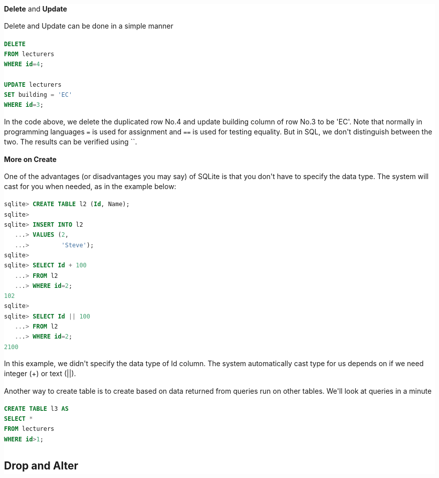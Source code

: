 **Delete** and **Update**

Delete and Update can be done in a simple manner

```sql
DELETE
FROM lecturers
WHERE id=4;

UPDATE lecturers
SET building = 'EC'
WHERE id=3;
```

In the code above, we delete the duplicated row No.4 and update building column of row No.3 to be 'EC'. Note that normally in programming languages `=` is used for assignment and `==` is used for testing equality. But in SQL, we don't distinguish between the two. The results can be verified using ``.

**More on Create**

One of the advantages (or disadvantages you may say) of SQLite is that you don't have to specify the data type. The system will cast for you when needed, as in the example below:

```sql
sqlite> CREATE TABLE l2 (Id, Name);
sqlite> 
sqlite> INSERT INTO l2
   ...> VALUES (2,
   ...>         'Steve');
sqlite> 
sqlite> SELECT Id + 100
   ...> FROM l2
   ...> WHERE id=2;
102
sqlite> 
sqlite> SELECT Id || 100
   ...> FROM l2
   ...> WHERE id=2;
2100
```

In this example, we didn't specify the data type of Id column. The system automatically cast type for us depends on if we need integer (+) or text (||).

Another way to create table is to create based on data returned from queries run on other tables. We'll look at queries in a minute

```sql
CREATE TABLE l3 AS
SELECT *
FROM lecturers
WHERE id>1;
```

## Drop and Alter
